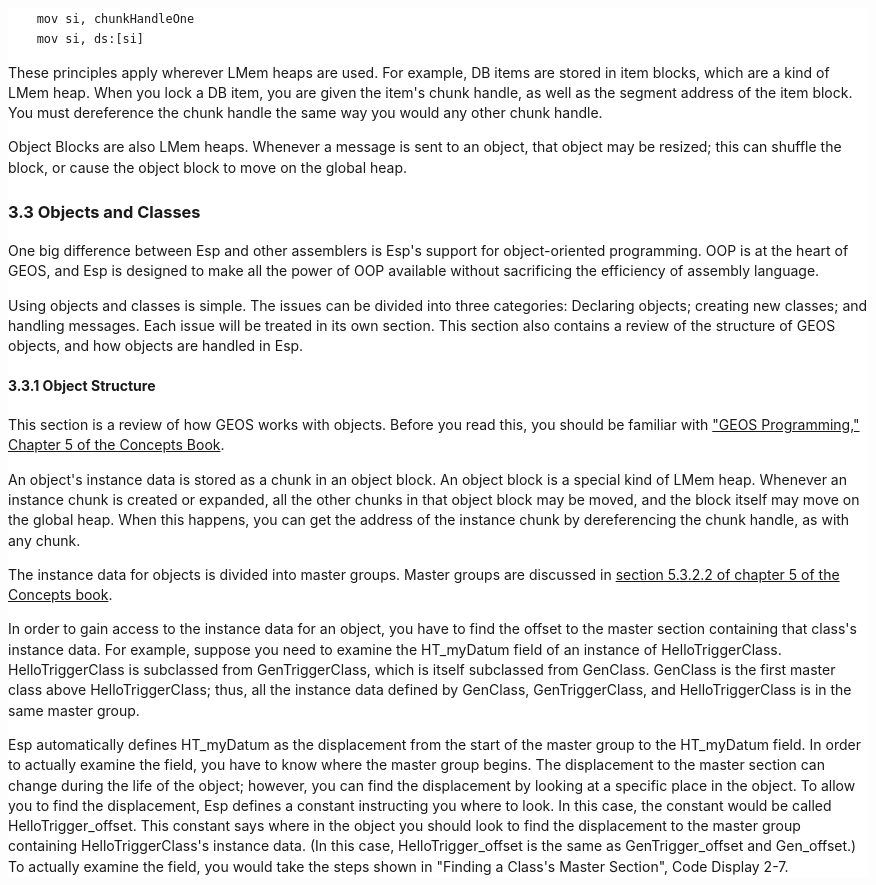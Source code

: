 ~~~
	mov	si, chunkHandleOne
	mov	si, ds:[si]
~~~

These principles apply wherever LMem heaps are used. For example, DB 
items are stored in item blocks, which are a kind of LMem heap. When you 
lock a DB item, you are given the item's chunk handle, as well as the segment 
address of the item block. You must dereference the chunk handle the same 
way you would any other chunk handle.

Object Blocks are also LMem heaps. Whenever a message is sent to an object, 
that object may be resized; this can shuffle the block, or cause the object block 
to move on the global heap.

### 3.3 Objects and Classes

One big difference between Esp and other assemblers is Esp's support for 
object-oriented programming. OOP is at the heart of GEOS, and Esp is 
designed to make all the power of OOP available without sacrificing the 
efficiency of assembly language.

Using objects and classes is simple. The issues can be divided into three 
categories: Declaring objects; creating new classes; and handling messages. 
Each issue will be treated in its own section. This section also contains a 
review of the structure of GEOS objects, and how objects are handled in Esp.

#### 3.3.1 Object Structure

This section is a review of how GEOS works with objects. Before you read this, 
you should be familiar with ["GEOS Programming," Chapter 5 of the 
Concepts Book](../Concepts/ccoding.md).

An object's instance data is stored as a chunk in an object block. An object 
block is a special kind of LMem heap. Whenever an instance chunk is created 
or expanded, all the other chunks in that object block may be moved, and the 
block itself may move on the global heap. When this happens, you can get the 
address of the instance chunk by dereferencing the chunk handle, as with 
any chunk.

The instance data for objects is divided into master groups. Master groups 
are discussed in [section 5.3.2.2 of chapter 5 of the Concepts book](../Concepts/ccoding.md#5322-master-classes).

In order to gain access to the instance data for an object, you have to find the 
offset to the master section containing that class's instance data. For 
example, suppose you need to examine the HT_myDatum field of an instance 
of HelloTriggerClass. HelloTriggerClass is subclassed from 
GenTriggerClass, which is itself subclassed from GenClass. GenClass is 
the first master class above HelloTriggerClass; thus, all the instance data 
defined by GenClass, GenTriggerClass, and HelloTriggerClass is in the 
same master group.

Esp automatically defines HT_myDatum as the displacement from the start of 
the master group to the HT_myDatum field. In order to actually examine the 
field, you have to know where the master group begins. The displacement to 
the master section can change during the life of the object; however, you can 
find the displacement by looking at a specific place in the object. To allow you 
to find the displacement, Esp defines a constant instructing you where to 
look. In this case, the constant would be called HelloTrigger_offset. This 
constant says where in the object you should look to find the displacement to 
the master group containing HelloTriggerClass's instance data. (In this 
case, HelloTrigger_offset is the same as GenTrigger_offset and 
Gen_offset.) To actually examine the field, you would take the steps shown 
in "Finding a Class's Master Section", Code Display 2-7.

